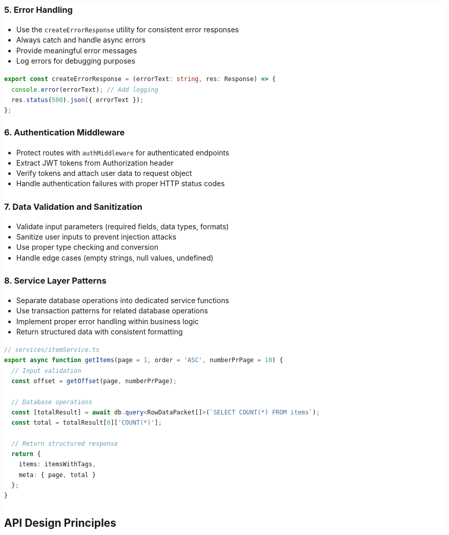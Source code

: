 ### 5. Error Handling
- Use the `createErrorResponse` utility for consistent error responses
- Always catch and handle async errors
- Provide meaningful error messages
- Log errors for debugging purposes

```typescript
export const createErrorResponse = (errorText: string, res: Response) => {
  console.error(errorText); // Add logging
  res.status(500).json({ errorText });
};
```

### 6. Authentication Middleware
- Protect routes with `authMiddleware` for authenticated endpoints
- Extract JWT tokens from Authorization header
- Verify tokens and attach user data to request object
- Handle authentication failures with proper HTTP status codes

### 7. Data Validation and Sanitization
- Validate input parameters (required fields, data types, formats)
- Sanitize user inputs to prevent injection attacks
- Use proper type checking and conversion
- Handle edge cases (empty strings, null values, undefined)

### 8. Service Layer Patterns
- Separate database operations into dedicated service functions
- Use transaction patterns for related database operations
- Implement proper error handling within business logic
- Return structured data with consistent formatting

```typescript
// services/itemService.ts
export async function getItems(page = 1, order = 'ASC', numberPrPage = 10) {
  // Input validation
  const offset = getOffset(page, numberPrPage);
  
  // Database operations
  const [totalResult] = await db.query<RowDataPacket[]>(`SELECT COUNT(*) FROM items`);
  const total = totalResult[0]['COUNT(*)'];
  
  // Return structured response
  return {
    items: itemsWithTags,
    meta: { page, total }
  };
}
```

## API Design Principles

